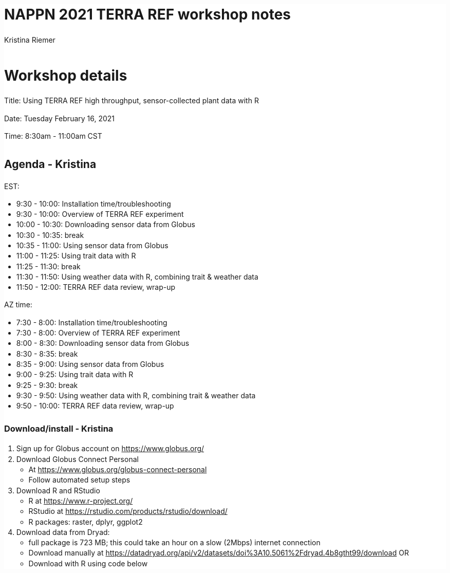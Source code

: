 NAPPN 2021 TERRA REF workshop notes
================
Kristina Riemer

# Workshop details

Title: Using TERRA REF high throughput, sensor-collected plant data with
R

Date: Tuesday February 16, 2021

Time: 8:30am - 11:00am CST

## Agenda - Kristina

EST:

  - 9:30 - 10:00: Installation time/troubleshooting
  - 9:30 - 10:00: Overview of TERRA REF experiment
  - 10:00 - 10:30: Downloading sensor data from Globus
  - 10:30 - 10:35: break
  - 10:35 - 11:00: Using sensor data from Globus
  - 11:00 - 11:25: Using trait data with R
  - 11:25 - 11:30: break
  - 11:30 - 11:50: Using weather data with R, combining trait & weather
    data
  - 11:50 - 12:00: TERRA REF data review, wrap-up

AZ time:

  - 7:30 - 8:00: Installation time/troubleshooting
  - 7:30 - 8:00: Overview of TERRA REF experiment
  - 8:00 - 8:30: Downloading sensor data from Globus
  - 8:30 - 8:35: break
  - 8:35 - 9:00: Using sensor data from Globus
  - 9:00 - 9:25: Using trait data with R
  - 9:25 - 9:30: break
  - 9:30 - 9:50: Using weather data with R, combining trait & weather
    data
  - 9:50 - 10:00: TERRA REF data review, wrap-up

### Download/install - Kristina

1.  Sign up for Globus account on <https://www.globus.org/>
2.  Download Globus Connect Personal
      - At <https://www.globus.org/globus-connect-personal>
      - Follow automated setup steps
3.  Download R and RStudio
      - R at <https://www.r-project.org/>
      - RStudio at <https://rstudio.com/products/rstudio/download/>
      - R packages: raster, dplyr, ggplot2
4.  Download data from Dryad:
      - full package is 723 MB; this could take an hour on a slow
        (2Mbps) internet connection
      - Download manually at
        <https://datadryad.org/api/v2/datasets/doi%3A10.5061%2Fdryad.4b8gtht99/download>
        OR
      - Download with R using code below
